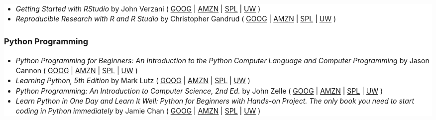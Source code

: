 - _Getting Started with RStudio_ by John Verzani ( [GOOG](https://www.google.com/search?tbo=p&tbm=bks&q=intitle:%22Getting+Started+with+RStudio%22&num=10&gws_rd=ssl) | [AMZN](http://www.amazon.com/dp/1449309038/?tag=5308-0610-7646) | [SPL](https://seattle.bibliocommons.com/search?t=title&search_category=title&q=%22Getting+Started+with+RStudio%22&commit=Search) | [UW](http://alliance-primo.hosted.exlibrisgroup.com/primo_library/libweb/action/search.do?fn=search&ct=search&vid=UW&vl%28753972432UI0%29=title&vl%281UIStartWith0%29=starts+with&vl%28freeText0%29=%22Getting+Started+with+RStudio%22&Submit=Search) )
- _Reproducible Research with R and R Studio_ by Christopher Gandrud ( [GOOG](https://www.google.com/search?tbo=p&tbm=bks&q=intitle:%22Reproducible+Research+with+R+and+R+Studio%22&num=10&gws_rd=ssl) | [AMZN](http://www.amazon.com/dp/1466572841/?tag=5308-0610-7646) | [SPL](https://seattle.bibliocommons.com/search?t=title&search_category=title&q=%22Reproducible+Research+with+R+and+R+Studio%22&commit=Search) | [UW](http://alliance-primo.hosted.exlibrisgroup.com/primo_library/libweb/action/search.do?fn=search&ct=search&vid=UW&vl%28753972432UI0%29=title&vl%281UIStartWith0%29=starts+with&vl%28freeText0%29=%22Reproducible+Research+with+R+and+R+Studio%22&Submit=Search) )

### Python Programming

- _Python Programming for Beginners: An Introduction to the Python Computer Language and Computer Programming_ by Jason Cannon ( [GOOG](https://www.google.com/search?tbo=p&tbm=bks&q=intitle:%22Python+Programming+for+Beginners%3A+An+Introduction+to+the+Python+Computer+Language+and+Computer+Programming%22&num=10&gws_rd=ssl) | [AMZN](http://www.amazon.com/dp/1501000861/?tag=5308-0610-7646) | [SPL](https://seattle.bibliocommons.com/search?t=title&search_category=title&q=%22Python+Programming+for+Beginners%3A+An+Introduction+to+the+Python+Computer+Language+and+Computer+Programming%22&commit=Search) | [UW](http://alliance-primo.hosted.exlibrisgroup.com/primo_library/libweb/action/search.do?fn=search&ct=search&vid=UW&vl%28753972432UI0%29=title&vl%281UIStartWith0%29=starts+with&vl%28freeText0%29=%22Python+Programming+for+Beginners%3A+An+Introduction+to+the+Python+Computer+Language+and+Computer+Programming%22&Submit=Search) )
- _Learning Python, 5th Edition_ by Mark Lutz ( [GOOG](https://www.google.com/search?tbo=p&tbm=bks&q=intitle:%22Learning+Python%2C+5th+Edition%22&num=10&gws_rd=ssl) | [AMZN](http://www.amazon.com/dp/1449355730/?tag=5308-0610-7646) | [SPL](https://seattle.bibliocommons.com/search?t=title&search_category=title&q=%22Learning+Python%2C+5th+Edition%22&commit=Search) | [UW](http://alliance-primo.hosted.exlibrisgroup.com/primo_library/libweb/action/search.do?fn=search&ct=search&vid=UW&vl%28753972432UI0%29=title&vl%281UIStartWith0%29=starts+with&vl%28freeText0%29=%22Learning+Python%2C+5th+Edition%22&Submit=Search) )
- _Python Programming: An Introduction to Computer Science, 2nd Ed._ by John Zelle ( [GOOG](https://www.google.com/search?tbo=p&tbm=bks&q=intitle:%22Python+Programming%3A+An+Introduction+to+Computer+Science%2C+2nd+Ed.%22&num=10&gws_rd=ssl) | [AMZN](http://www.amazon.com/dp/1590282418/?tag=5308-0610-7646) | [SPL](https://seattle.bibliocommons.com/search?t=title&search_category=title&q=%22Python+Programming%3A+An+Introduction+to+Computer+Science%2C+2nd+Ed.%22&commit=Search) | [UW](http://alliance-primo.hosted.exlibrisgroup.com/primo_library/libweb/action/search.do?fn=search&ct=search&vid=UW&vl%28753972432UI0%29=title&vl%281UIStartWith0%29=starts+with&vl%28freeText0%29=%22Python+Programming%3A+An+Introduction+to+Computer+Science%2C+2nd+Ed.%22&Submit=Search) )
- _Learn Python in One Day and Learn It Well: Python for Beginners with Hands-on Project. The only book you need to start coding in Python immediately_ by Jamie Chan ( [GOOG](https://www.google.com/search?tbo=p&tbm=bks&q=intitle:%22Learn+Python+in+One+Day+and+Learn+It+Well%3A+Python+for+Beginners+with+Hands-on+Project.+The+only+book+you+need+to+start+coding+in+Python+immediately%22&num=10&gws_rd=ssl) | [AMZN](http://www.amazon.com/dp/1506094384/?tag=5308-0610-7646) | [SPL](https://seattle.bibliocommons.com/search?t=title&search_category=title&q=%22Learn+Python+in+One+Day+and+Learn+It+Well%3A+Python+for+Beginners+with+Hands-on+Project.+The+only+book+you+need+to+start+coding+in+Python+immediately%22&commit=Search) | [UW](http://alliance-primo.hosted.exlibrisgroup.com/primo_library/libweb/action/search.do?fn=search&ct=search&vid=UW&vl%28753972432UI0%29=title&vl%281UIStartWith0%29=starts+with&vl%28freeText0%29=%22Learn+Python+in+One+Day+and+Learn+It+Well%3A+Python+for+Beginners+with+Hands-on+Project.+The+only+book+you+need+to+start+coding+in+Python+immediately%22&Submit=Search) )
